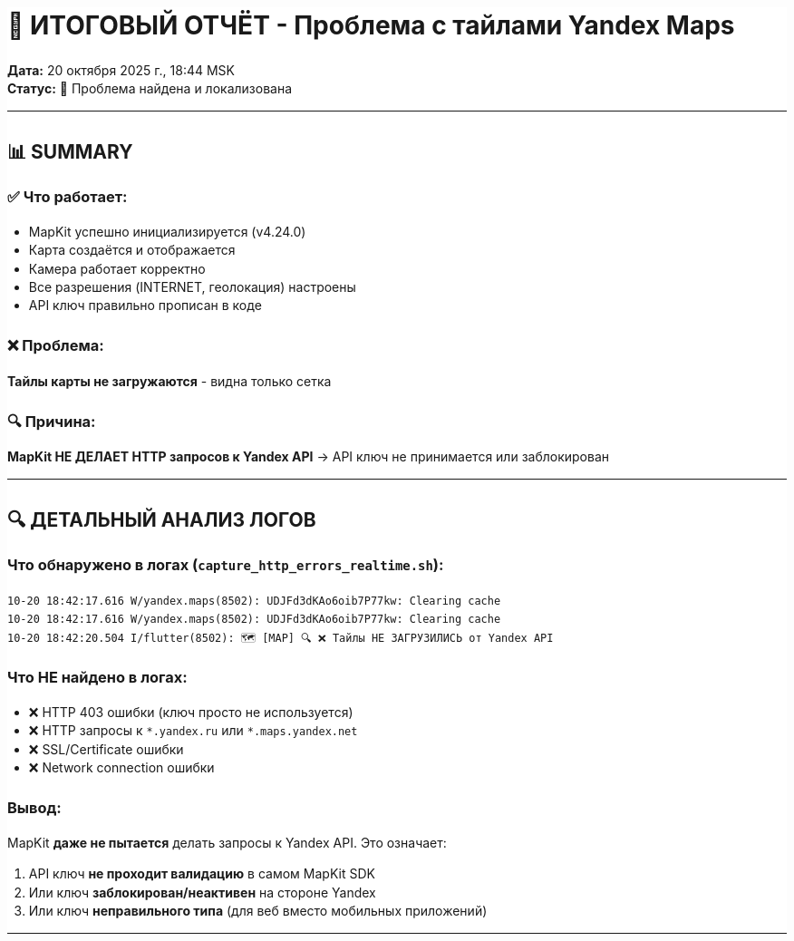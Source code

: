 # 🎯 ИТОГОВЫЙ ОТЧЁТ - Проблема с тайлами Yandex Maps

**Дата:** 20 октября 2025 г., 18:44 MSK  
**Статус:** 🔴 Проблема найдена и локализована

---

## 📊 SUMMARY

### ✅ Что работает:
- MapKit успешно инициализируется (v4.24.0)
- Карта создаётся и отображается
- Камера работает корректно
- Все разрешения (INTERNET, геолокация) настроены
- API ключ правильно прописан в коде

### ❌ Проблема:
**Тайлы карты не загружаются** - видна только сетка

### 🔍 Причина:
**MapKit НЕ ДЕЛАЕТ HTTP запросов к Yandex API** → API ключ не принимается или заблокирован

---

## 🔍 ДЕТАЛЬНЫЙ АНАЛИЗ ЛОГОВ

### Что обнаружено в логах (`capture_http_errors_realtime.sh`):

```
10-20 18:42:17.616 W/yandex.maps(8502): UDJFd3dKAo6oib7P77kw: Clearing cache
10-20 18:42:17.616 W/yandex.maps(8502): UDJFd3dKAo6oib7P77kw: Clearing cache
10-20 18:42:20.504 I/flutter(8502): 🗺️ [MAP] 🔍 ❌ Тайлы НЕ ЗАГРУЗИЛИСЬ от Yandex API
```

### Что НЕ найдено в логах:
- ❌ HTTP 403 ошибки (ключ просто не используется)
- ❌ HTTP запросы к `*.yandex.ru` или `*.maps.yandex.net`
- ❌ SSL/Certificate ошибки
- ❌ Network connection ошибки

### Вывод:
MapKit **даже не пытается** делать запросы к Yandex API. Это означает:
1. API ключ **не проходит валидацию** в самом MapKit SDK
2. Или ключ **заблокирован/неактивен** на стороне Yandex
3. Или ключ **неправильного типа** (для веб вместо мобильных приложений)

---
